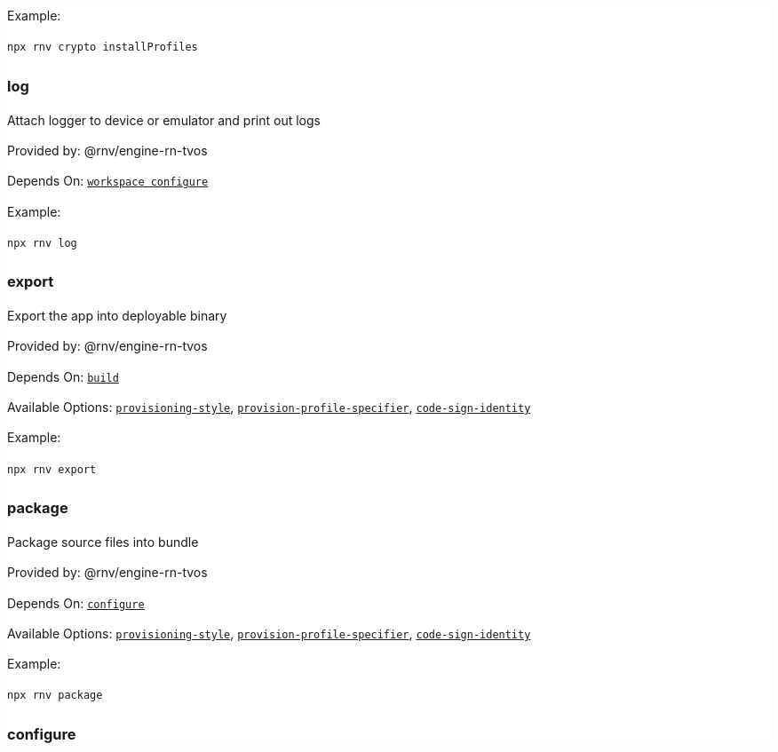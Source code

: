 Example:
```bash
npx rnv crypto installProfiles
```

### log

Attach logger to device or emulator and print out logs

Provided by: @rnv/engine-rn-tvos

Depends On:
[`workspace configure`](#workspace-configure)

Example:
```bash
npx rnv log
```

### export

Export the app into deployable binary

Provided by: @rnv/engine-rn-tvos

Depends On:
[`build`](#build)


Available Options:
[`provisioning-style`](#provisioning-style), [`provision-profile-specifier`](#provision-profile-specifier), [`code-sign-identity`](#code-sign-identity)

Example:
```bash
npx rnv export
```

### package

Package source files into bundle

Provided by: @rnv/engine-rn-tvos

Depends On:
[`configure`](#configure)


Available Options:
[`provisioning-style`](#provisioning-style), [`provision-profile-specifier`](#provision-profile-specifier), [`code-sign-identity`](#code-sign-identity)

Example:
```bash
npx rnv package
```

### configure
